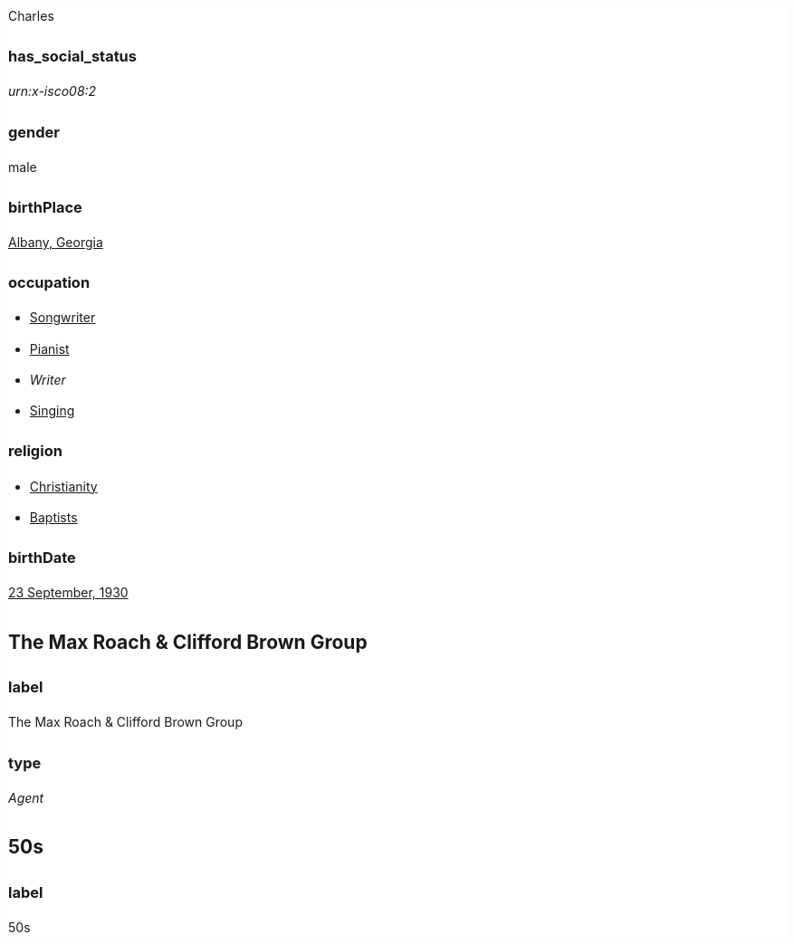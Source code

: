 Charles

### has_social_status


*urn:x-isco08:2*

### gender


male

### birthPlace


[Albany, Georgia](#Albany-Georgia)

### occupation

 - [Songwriter](#Songwriter)

 - [Pianist](#Pianist)

 - *Writer*

 - [Singing](#Singing)

### religion

 - [Christianity](#Christianity)

 - [Baptists](#Baptists)

### birthDate


[23 September, 1930](#23-September-1930)

## The Max Roach & Clifford Brown Group

### label


The Max Roach & Clifford Brown Group

### type


*Agent*

## 50s

### label


50s

